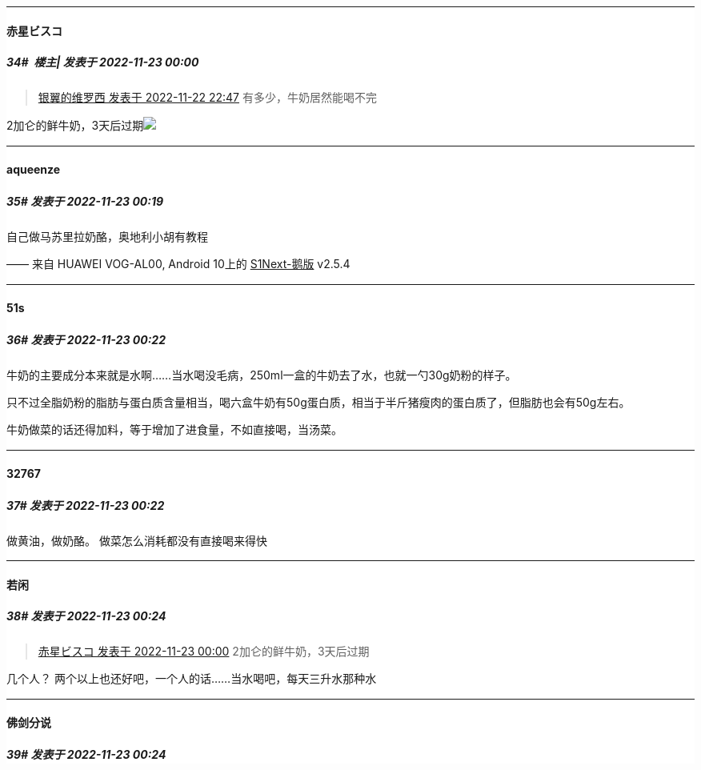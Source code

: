 *****

####  赤星ビスコ  
##### 34#         楼主| 发表于 2022-11-23 00:00

<blockquote><a href="httphttps://bbs.saraba1st.com/2b/forum.php?mod=redirect&amp;goto=findpost&amp;pid=58562186&amp;ptid=2106399" target="_blank">银翼的维罗西 发表于 2022-11-22 22:47</a>
有多少，牛奶居然能喝不完</blockquote>
2加仑的鲜牛奶，3天后过期<img src="https://static.saraba1st.com/image/smiley/face2017/067.png" referrerpolicy="no-referrer">

*****

####  aqueenze  
##### 35#       发表于 2022-11-23 00:19

自己做马苏里拉奶酪，奥地利小胡有教程

—— 来自 HUAWEI VOG-AL00, Android 10上的 [S1Next-鹅版](https://github.com/ykrank/S1-Next/releases) v2.5.4

*****

####  51s  
##### 36#       发表于 2022-11-23 00:22

牛奶的主要成分本来就是水啊……当水喝没毛病，250ml一盒的牛奶去了水，也就一勺30g奶粉的样子。

只不过全脂奶粉的脂肪与蛋白质含量相当，喝六盒牛奶有50g蛋白质，相当于半斤猪瘦肉的蛋白质了，但脂肪也会有50g左右。

牛奶做菜的话还得加料，等于增加了进食量，不如直接喝，当汤菜。

*****

####  32767  
##### 37#       发表于 2022-11-23 00:22

做黄油，做奶酪。
做菜怎么消耗都没有直接喝来得快

*****

####  若闲  
##### 38#       发表于 2022-11-23 00:24

<blockquote><a href="httphttps://bbs.saraba1st.com/2b/forum.php?mod=redirect&amp;goto=findpost&amp;pid=58563328&amp;ptid=2106399" target="_blank">赤星ビスコ 发表于 2022-11-23 00:00</a>
2加仑的鲜牛奶，3天后过期</blockquote>
几个人？
两个以上也还好吧，一个人的话……当水喝吧，每天三升水那种水

*****

####  佛剑分说  
##### 39#       发表于 2022-11-23 00:24
